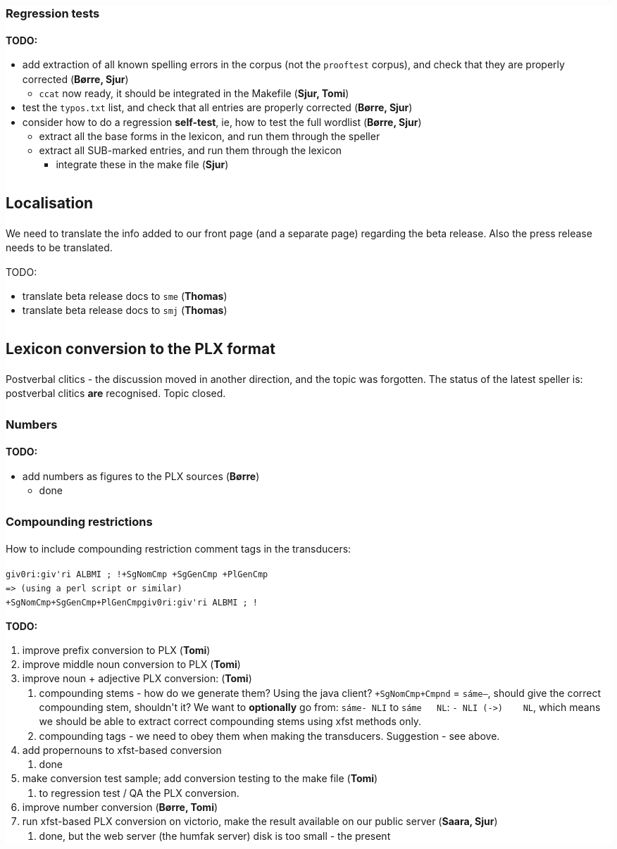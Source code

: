 ### Regression tests

**TODO:**
* add extraction of all known spelling errors in the corpus (not the
  `prooftest` corpus), and check that they are properly corrected
  (**Børre, Sjur**)
    - `ccat` now ready, it should be integrated in the Makefile (**Sjur, Tomi**)
* test the `typos.txt` list, and check that all entries are properly corrected
  (**Børre, Sjur**)
* consider how to do a regression **self-test**, ie, how to test the full
  wordlist (**Børre, Sjur**)
    - extract all the base forms in the lexicon, and run them through the speller
    - extract all SUB-marked entries, and run them through the lexicon
        - integrate these in the make file (**Sjur**)

## Localisation

We need to translate the info added to our front page (and a separate page)
regarding the beta release. Also the press release needs to be translated.

TODO:
* translate beta release docs to `sme` (**Thomas**)
* translate beta release docs to `smj` (**Thomas**)

## Lexicon conversion to the PLX format

Postverbal clitics - the discussion moved in another direction, and the topic
was forgotten. The status of the latest speller is: postverbal clitics **are**
recognised. Topic closed.

### Numbers

**TODO:**
* add numbers as figures to the PLX sources (**Børre**)
    - done

### Compounding restrictions

How to include compounding restriction comment tags in the transducers:
```
giv0ri:giv'ri ALBMI ; !+SgNomCmp +SgGenCmp +PlGenCmp
=> (using a perl script or similar)
+SgNomCmp+SgGenCmp+PlGenCmpgiv0ri:giv'ri ALBMI ; !
```

**TODO:**
1. improve prefix conversion to PLX (**Tomi**)
1. improve middle noun conversion to PLX (**Tomi**)
1. improve noun + adjective PLX conversion: (**Tomi**)
    1. compounding stems - how do we generate them? Using the java client?
    `+SgNomCmp+Cmpnd` = `sáme–`, should give the correct compounding stem,
    shouldn't it? We want to **optionally** go from: `sáme-	NLI` to
    `sáme	NL`: `-	NLI (->) 	NL`, which means we should be able to
    extract correct compounding stems using xfst methods only.
    1. compounding tags - we need to obey them when making the transducers.
    Suggestion - see above.
1. add propernouns to xfst-based conversion
    1. done
1. make conversion test sample; add conversion testing to the make file
  (**Tomi**)
    1. to regression test / QA the PLX conversion.
1. improve number conversion (**Børre, Tomi**)
1. run xfst-based PLX conversion on victorio, make the result available on our
  public server (**Saara, Sjur**)
    1. done, but the web server (the humfak server) disk is too small - the present